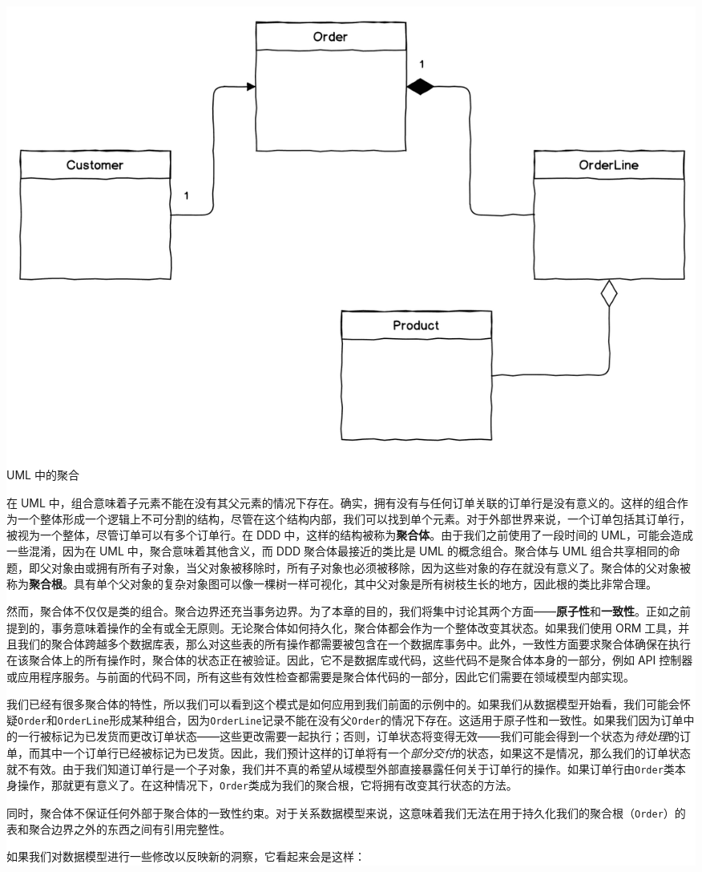 ![图片](img/5b8187e0-a6ca-4f64-bcf4-d8f4cb04c4a1.png)

UML 中的聚合

在 UML 中，组合意味着子元素不能在没有其父元素的情况下存在。确实，拥有没有与任何订单关联的订单行是没有意义的。这样的组合作为一个整体形成一个逻辑上不可分割的结构，尽管在这个结构内部，我们可以找到单个元素。对于外部世界来说，一个订单包括其订单行，被视为一个整体，尽管订单可以有多个订单行。在 DDD 中，这样的结构被称为**聚合体**。由于我们之前使用了一段时间的 UML，可能会造成一些混淆，因为在 UML 中，聚合意味着其他含义，而 DDD 聚合体最接近的类比是 UML 的概念组合。聚合体与 UML 组合共享相同的命题，即父对象由或拥有所有子对象，当父对象被移除时，所有子对象也必须被移除，因为这些对象的存在就没有意义了。聚合体的父对象被称为**聚合根**。具有单个父对象的复杂对象图可以像一棵树一样可视化，其中父对象是所有树枝生长的地方，因此根的类比非常合理。

然而，聚合体不仅仅是类的组合。聚合边界还充当事务边界。为了本章的目的，我们将集中讨论其两个方面——**原子性**和**一致性**。正如之前提到的，事务意味着操作的全有或全无原则。无论聚合体如何持久化，聚合体都会作为一个整体改变其状态。如果我们使用 ORM 工具，并且我们的聚合体跨越多个数据库表，那么对这些表的所有操作都需要被包含在一个数据库事务中。此外，一致性方面要求聚合体确保在执行在该聚合体上的所有操作时，聚合体的状态正在被验证。因此，它不是数据库或代码，这些代码不是聚合体本身的一部分，例如 API 控制器或应用程序服务。与前面的代码不同，所有这些有效性检查都需要是聚合体代码的一部分，因此它们需要在领域模型内部实现。

我们已经有很多聚合体的特性，所以我们可以看到这个模式是如何应用到我们前面的示例中的。如果我们从数据模型开始看，我们可能会怀疑`Order`和`OrderLine`形成某种组合，因为`OrderLine`记录不能在没有父`Order`的情况下存在。这适用于原子性和一致性。如果我们因为订单中的一行被标记为已发货而更改订单状态——这些更改需要一起执行；否则，订单状态将变得无效——我们可能会得到一个状态为*待处理*的订单，而其中一个订单行已经被标记为已发货。因此，我们预计这样的订单将有一个*部分交付*的状态，如果这不是情况，那么我们的订单状态就不有效。由于我们知道订单行是一个子对象，我们并不真的希望从域模型外部直接暴露任何关于订单行的操作。如果订单行由`Order`类本身操作，那就更有意义了。在这种情况下，`Order`类成为我们的聚合根，它将拥有改变其行状态的方法。

同时，聚合体不保证任何外部于聚合体的一致性约束。对于关系数据模型来说，这意味着我们无法在用于持久化我们的聚合根（`Order`）的表和聚合边界之外的东西之间有引用完整性。

如果我们对数据模型进行一些修改以反映新的洞察，它看起来会是这样：
